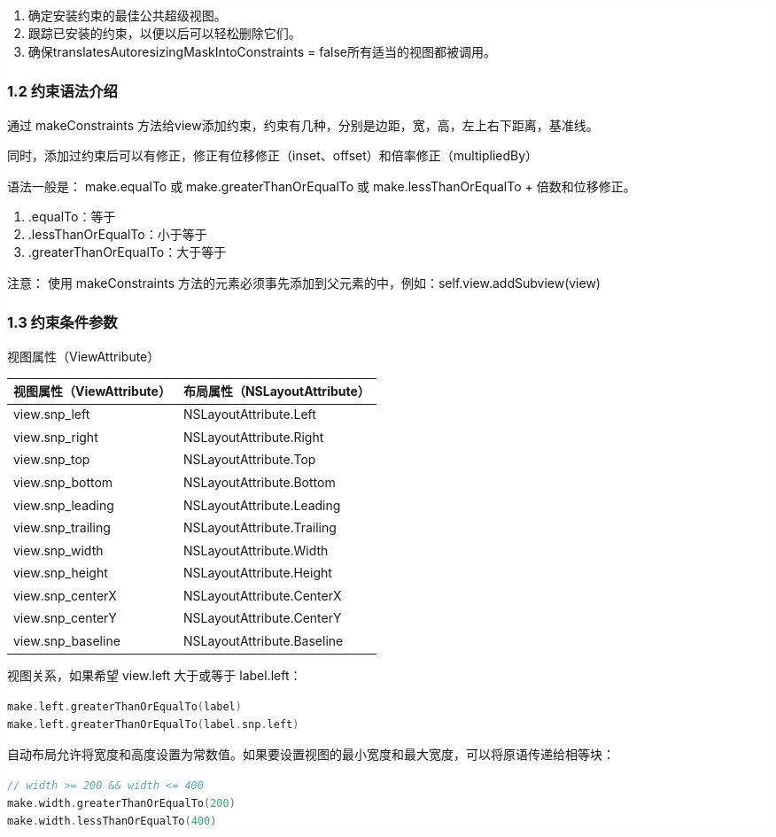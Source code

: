 1. 确定安装约束的最佳公共超级视图。
2. 跟踪已安装的约束，以便以后可以轻松删除它们。
3. 确保translatesAutoresizingMaskIntoConstraints = false所有适当的视图都被调用。


### 1.2 约束语法介绍

通过 makeConstraints 方法给view添加约束，约束有几种，分别是边距，宽，高，左上右下距离，基准线。

同时，添加过约束后可以有修正，修正有位移修正（inset、offset）和倍率修正（multipliedBy）

语法一般是： make.equalTo 或 make.greaterThanOrEqualTo 或 make.lessThanOrEqualTo + 倍数和位移修正。

1. .equalTo：等于
2. .lessThanOrEqualTo：小于等于
3. .greaterThanOrEqualTo：大于等于

注意： 使用 makeConstraints 方法的元素必须事先添加到父元素的中，例如：self.view.addSubview(view)


### 1.3 约束条件参数

视图属性（ViewAttribute）

| 视图属性（ViewAttribute） | 	布局属性（NSLayoutAttribute）    |
|---------------------|-----------------------------|
| view.snp_left	      | NSLayoutAttribute.Left      |
| view.snp_right	     | NSLayoutAttribute.Right     |
| view.snp_top	       | NSLayoutAttribute.Top       |
| view.snp_bottom	    | NSLayoutAttribute.Bottom    |
| view.snp_leading	   | NSLayoutAttribute.Leading   |
| view.snp_trailing	  | NSLayoutAttribute.Trailing  |
| view.snp_width      | 	NSLayoutAttribute.Width    |
| view.snp_height     | 	NSLayoutAttribute.Height   |
| view.snp_centerX    | 	NSLayoutAttribute.CenterX  |
| view.snp_centerY    | 	NSLayoutAttribute.CenterY  |
| view.snp_baseline   | 	NSLayoutAttribute.Baseline |


视图关系，如果希望 view.left 大于或等于 label.left：

```swift
make.left.greaterThanOrEqualTo(label)
make.left.greaterThanOrEqualTo(label.snp.left)
```

自动布局允许将宽度和高度设置为常数值。如果要设置视图的最小宽度和最大宽度，可以将原语传递给相等块：

```swift
// width >= 200 && width <= 400
make.width.greaterThanOrEqualTo(200)
make.width.lessThanOrEqualTo(400)
```

